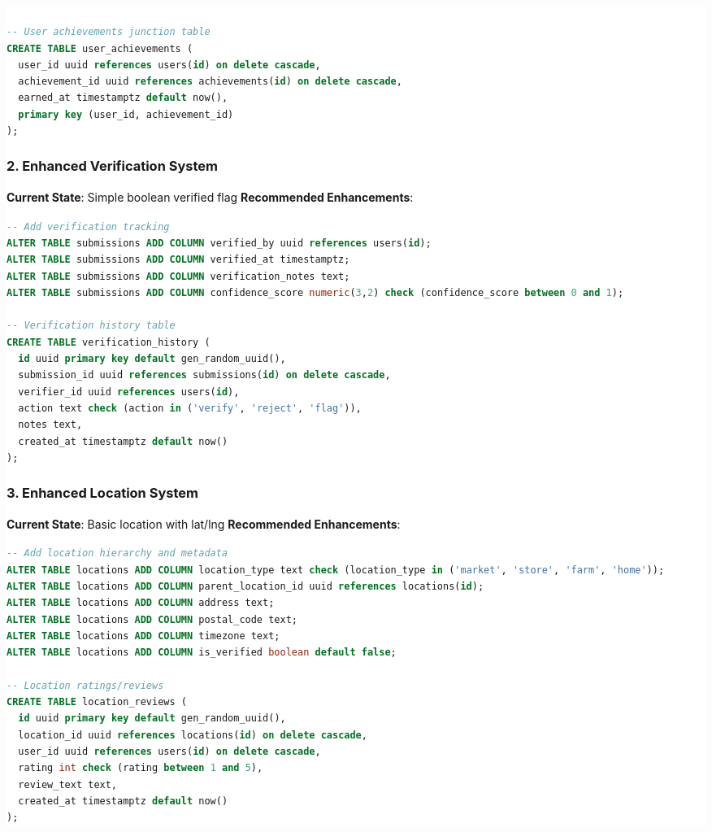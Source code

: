 ```sql

-- User achievements junction table
CREATE TABLE user_achievements (
  user_id uuid references users(id) on delete cascade,
  achievement_id uuid references achievements(id) on delete cascade,
  earned_at timestamptz default now(),
  primary key (user_id, achievement_id)
);
```

### 2. Enhanced Verification System

**Current State**: Simple boolean verified flag
**Recommended Enhancements**:

```sql
-- Add verification tracking
ALTER TABLE submissions ADD COLUMN verified_by uuid references users(id);
ALTER TABLE submissions ADD COLUMN verified_at timestamptz;
ALTER TABLE submissions ADD COLUMN verification_notes text;
ALTER TABLE submissions ADD COLUMN confidence_score numeric(3,2) check (confidence_score between 0 and 1);

-- Verification history table
CREATE TABLE verification_history (
  id uuid primary key default gen_random_uuid(),
  submission_id uuid references submissions(id) on delete cascade,
  verifier_id uuid references users(id),
  action text check (action in ('verify', 'reject', 'flag')),
  notes text,
  created_at timestamptz default now()
);
```

### 3. Enhanced Location System

**Current State**: Basic location with lat/lng
**Recommended Enhancements**:

```sql
-- Add location hierarchy and metadata
ALTER TABLE locations ADD COLUMN location_type text check (location_type in ('market', 'store', 'farm', 'home'));
ALTER TABLE locations ADD COLUMN parent_location_id uuid references locations(id);
ALTER TABLE locations ADD COLUMN address text;
ALTER TABLE locations ADD COLUMN postal_code text;
ALTER TABLE locations ADD COLUMN timezone text;
ALTER TABLE locations ADD COLUMN is_verified boolean default false;

-- Location ratings/reviews
CREATE TABLE location_reviews (
  id uuid primary key default gen_random_uuid(),
  location_id uuid references locations(id) on delete cascade,
  user_id uuid references users(id) on delete cascade,
  rating int check (rating between 1 and 5),
  review_text text,
  created_at timestamptz default now()
);
```
